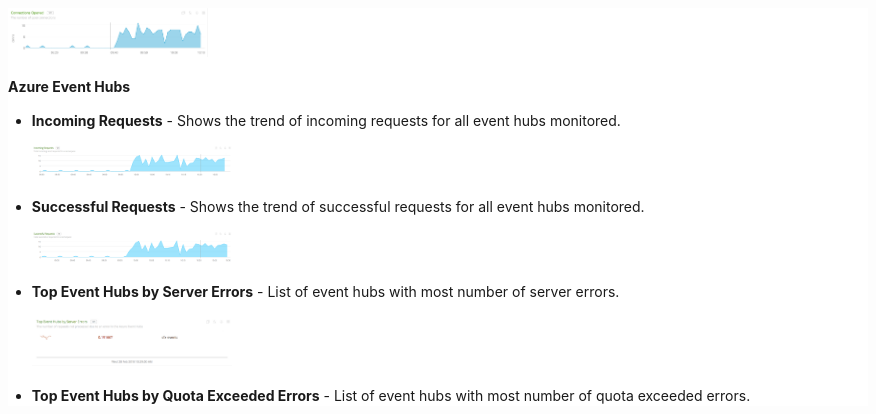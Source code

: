   [<img src='./img/hub.connections.png' width=200px>](./img/hub.connections.png)

**Azure Event Hubs**

- **Incoming Requests** - Shows the trend of incoming requests for all event hubs monitored.

  [<img src='./img/hubs.incoming.reqs.png' width=200px>](./img/hubs.incoming.reqs.png)

- **Successful Requests** - Shows the trend of successful requests for all event hubs monitored.

  [<img src='./img/hubs.successful.reqs.png' width=200px>](./img/hubs.successful.reqs.png)

- **Top Event Hubs by Server Errors** - List of event hubs with most number of server errors.

  [<img src='./img/hubs.top.server.errors.png' width=200px>](./img/hubs.top.server.errors.png)

- **Top Event Hubs by Quota Exceeded Errors** - List of event hubs with most number of quota exceeded errors.
